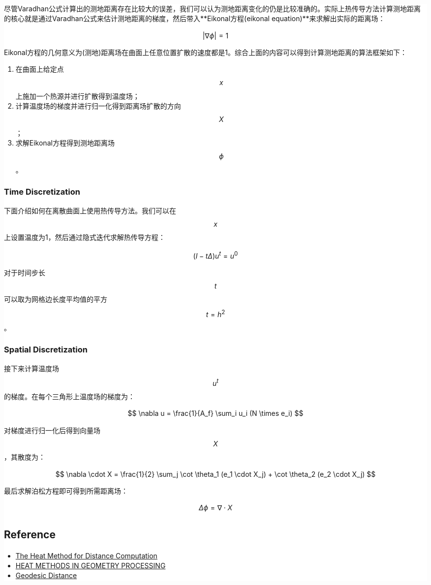 尽管Varadhan公式计算出的测地距离存在比较大的误差，我们可以认为测地距离变化的仍是比较准确的。实际上热传导方法计算测地距离的核心就是通过Varadhan公式来估计测地距离的梯度，然后带入**Eikonal方程(eikonal equation)**来求解出实际的距离场：

$$
\vert \nabla \phi \vert = 1
$$

Eikonal方程的几何意义为(测地)距离场在曲面上任意位置扩散的速度都是1。综合上面的内容可以得到计算测地距离的算法框架如下：

1. 在曲面上给定点$$x$$上施加一个热源并进行扩散得到温度场；
2. 计算温度场的梯度并进行归一化得到距离场扩散的方向$$X$$；
3. 求解Eikonal方程得到测地距离场$$\phi$$。

### Time Discretization

下面介绍如何在离散曲面上使用热传导方法。我们可以在$$x$$上设置温度为1，然后通过隐式迭代求解热传导方程：

$$
(I - t \Delta) u^t = u^0
$$

对于时间步长$$t$$可以取为网格边长度平均值的平方$$t = h^2$$。

### Spatial Discretization

接下来计算温度场$$u^t$$的梯度。在每个三角形上温度场的梯度为：

$$
\nabla u = \frac{1}{A_f} \sum_i u_i (N \times e_i)
$$

对梯度进行归一化后得到向量场$$X$$，其散度为：

$$
\nabla \cdot X = \frac{1}{2} \sum_j \cot \theta_1 (e_1 \cdot X_j) + \cot \theta_2 (e_2 \cdot X_j)
$$

最后求解泊松方程即可得到所需距离场：

$$
\Delta \phi = \nabla \cdot X
$$

## Reference
- [The Heat Method for Distance Computation](http://www.cs.cmu.edu/~kmcrane/Projects/HeatMethod/index.html)
- [HEAT METHODS IN GEOMETRY PROCESSING](http://helper.ipam.ucla.edu/publications/glws1/glws1_15468.pdf)
- [Geodesic Distance](https://geometrycollective.github.io/geometry-processing-js/projects/geodesic-distance/index.html)